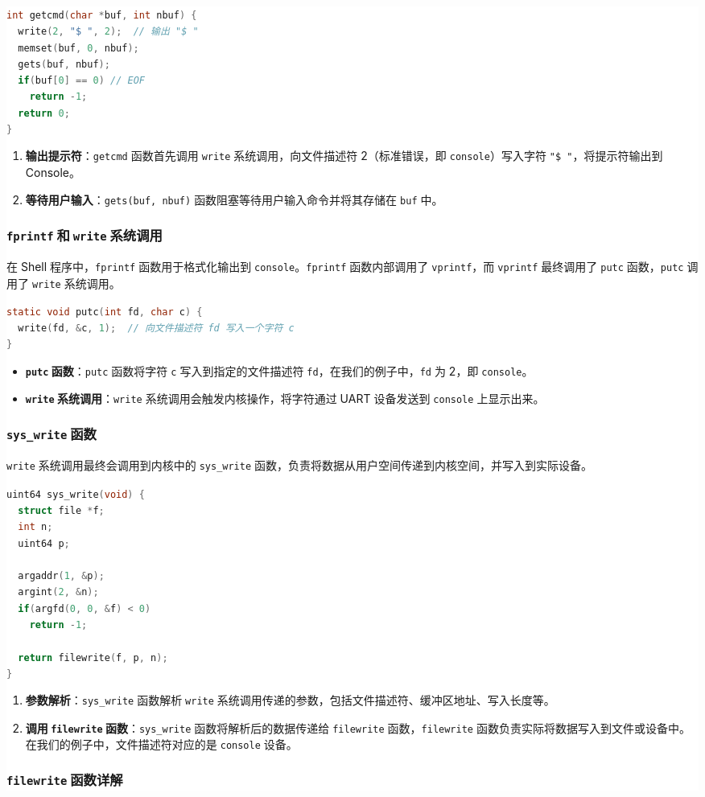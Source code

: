 ```c
int getcmd(char *buf, int nbuf) {
  write(2, "$ ", 2);  // 输出 "$ "
  memset(buf, 0, nbuf);
  gets(buf, nbuf);
  if(buf[0] == 0) // EOF
    return -1;
  return 0;
}
```

1. **输出提示符**：`getcmd` 函数首先调用 `write` 系统调用，向文件描述符 2（标准错误，即 `console`）写入字符 `"$ "`，将提示符输出到 Console。

2. **等待用户输入**：`gets(buf, nbuf)` 函数阻塞等待用户输入命令并将其存储在 `buf` 中。

### `fprintf` 和 `write` 系统调用

在 Shell 程序中，`fprintf` 函数用于格式化输出到 `console`。`fprintf` 函数内部调用了 `vprintf`，而 `vprintf` 最终调用了 `putc` 函数，`putc` 调用了 `write` 系统调用。

```c
static void putc(int fd, char c) {
  write(fd, &c, 1);  // 向文件描述符 fd 写入一个字符 c
}
```

- **`putc` 函数**：`putc` 函数将字符 `c` 写入到指定的文件描述符 `fd`，在我们的例子中，`fd` 为 2，即 `console`。

- **`write` 系统调用**：`write` 系统调用会触发内核操作，将字符通过 UART 设备发送到 `console` 上显示出来。

### `sys_write` 函数

`write` 系统调用最终会调用到内核中的 `sys_write` 函数，负责将数据从用户空间传递到内核空间，并写入到实际设备。

```c
uint64 sys_write(void) {
  struct file *f;
  int n;
  uint64 p;
  
  argaddr(1, &p);
  argint(2, &n);
  if(argfd(0, 0, &f) < 0)
    return -1;

  return filewrite(f, p, n);
}
```

1. **参数解析**：`sys_write` 函数解析 `write` 系统调用传递的参数，包括文件描述符、缓冲区地址、写入长度等。

2. **调用 `filewrite` 函数**：`sys_write` 函数将解析后的数据传递给 `filewrite` 函数，`filewrite` 函数负责实际将数据写入到文件或设备中。在我们的例子中，文件描述符对应的是 `console` 设备。

### `filewrite` 函数详解

